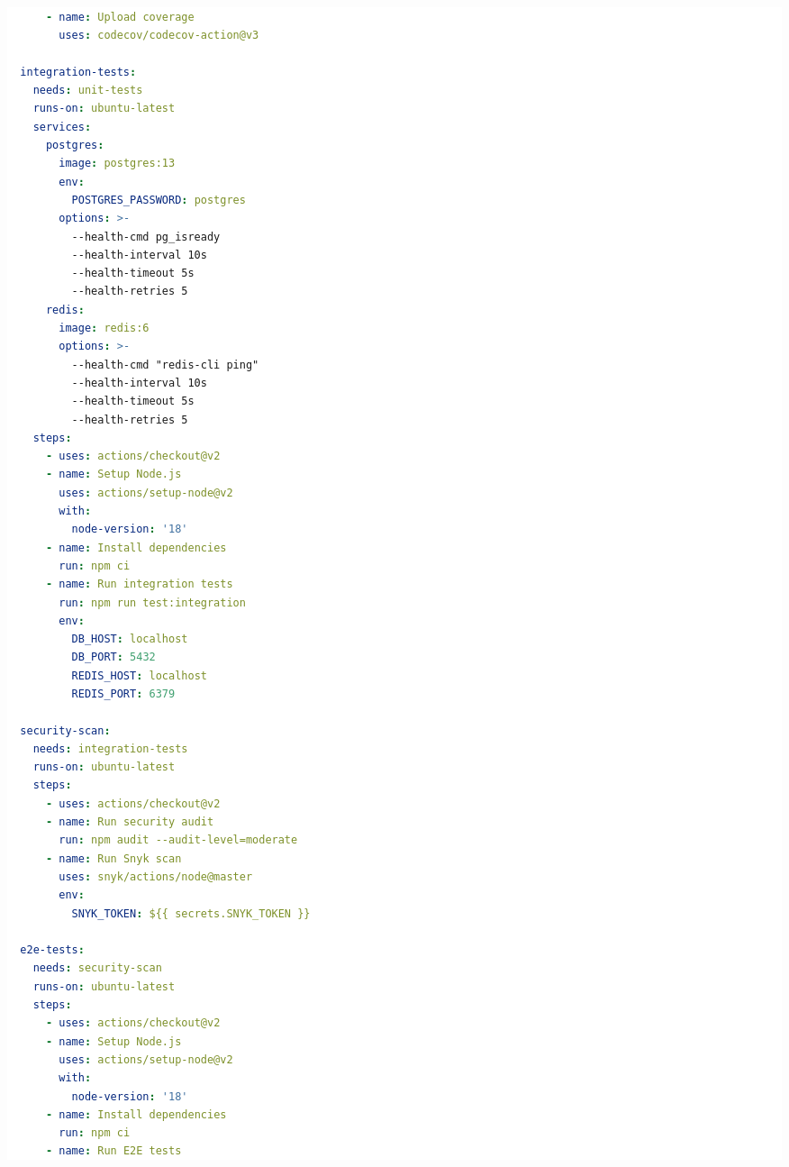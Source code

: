 ```yaml
      - name: Upload coverage
        uses: codecov/codecov-action@v3

  integration-tests:
    needs: unit-tests
    runs-on: ubuntu-latest
    services:
      postgres:
        image: postgres:13
        env:
          POSTGRES_PASSWORD: postgres
        options: >-
          --health-cmd pg_isready
          --health-interval 10s
          --health-timeout 5s
          --health-retries 5
      redis:
        image: redis:6
        options: >-
          --health-cmd "redis-cli ping"
          --health-interval 10s
          --health-timeout 5s
          --health-retries 5
    steps:
      - uses: actions/checkout@v2
      - name: Setup Node.js
        uses: actions/setup-node@v2
        with:
          node-version: '18'
      - name: Install dependencies
        run: npm ci
      - name: Run integration tests
        run: npm run test:integration
        env:
          DB_HOST: localhost
          DB_PORT: 5432
          REDIS_HOST: localhost
          REDIS_PORT: 6379

  security-scan:
    needs: integration-tests
    runs-on: ubuntu-latest
    steps:
      - uses: actions/checkout@v2
      - name: Run security audit
        run: npm audit --audit-level=moderate
      - name: Run Snyk scan
        uses: snyk/actions/node@master
        env:
          SNYK_TOKEN: ${{ secrets.SNYK_TOKEN }}

  e2e-tests:
    needs: security-scan
    runs-on: ubuntu-latest
    steps:
      - uses: actions/checkout@v2
      - name: Setup Node.js
        uses: actions/setup-node@v2
        with:
          node-version: '18'
      - name: Install dependencies
        run: npm ci
      - name: Run E2E tests
```